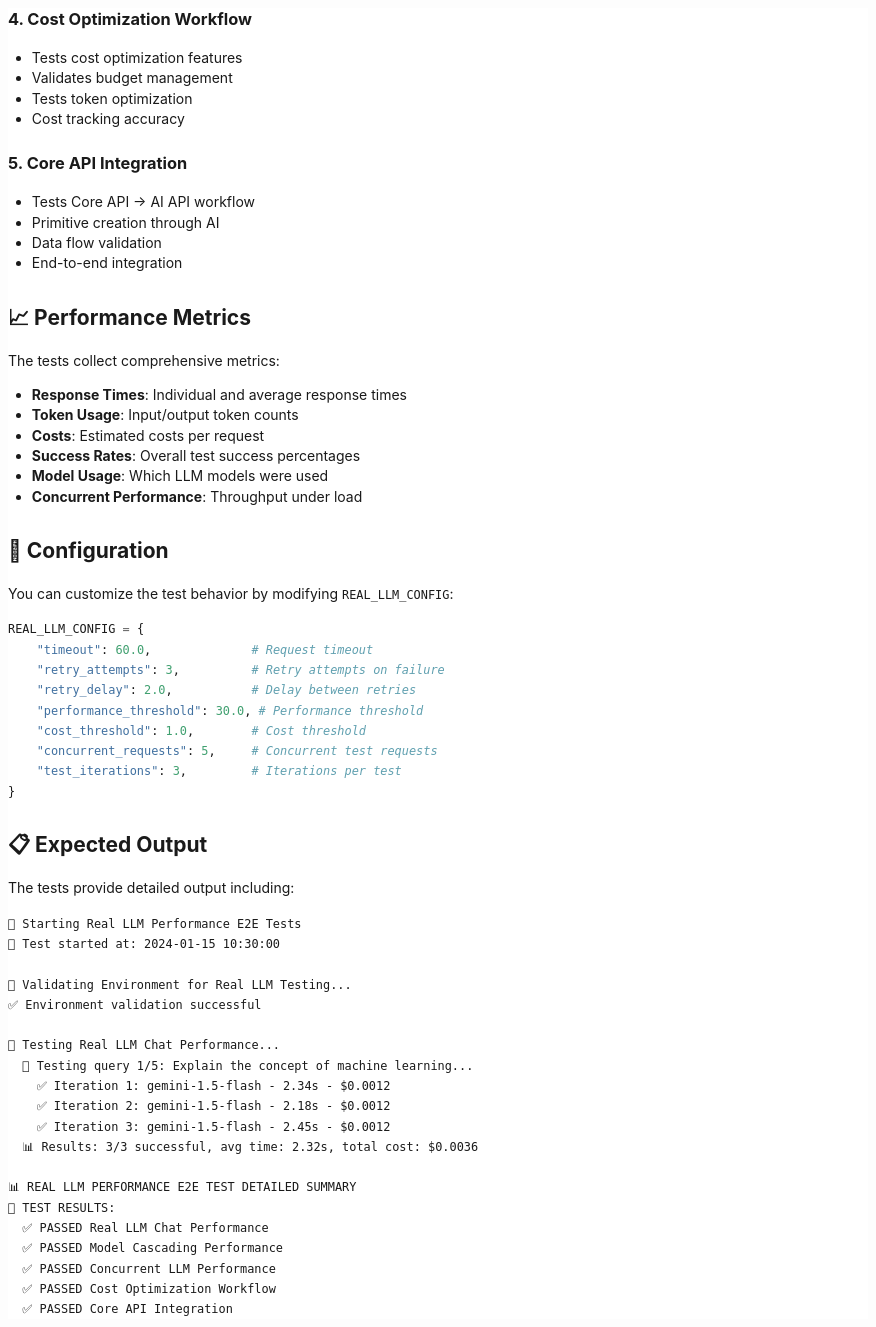 ### 4. **Cost Optimization Workflow**
- Tests cost optimization features
- Validates budget management
- Tests token optimization
- Cost tracking accuracy

### 5. **Core API Integration**
- Tests Core API → AI API workflow
- Primitive creation through AI
- Data flow validation
- End-to-end integration

## 📈 Performance Metrics

The tests collect comprehensive metrics:

- **Response Times**: Individual and average response times
- **Token Usage**: Input/output token counts
- **Costs**: Estimated costs per request
- **Success Rates**: Overall test success percentages
- **Model Usage**: Which LLM models were used
- **Concurrent Performance**: Throughput under load

## 🔧 Configuration

You can customize the test behavior by modifying `REAL_LLM_CONFIG`:

```python
REAL_LLM_CONFIG = {
    "timeout": 60.0,              # Request timeout
    "retry_attempts": 3,          # Retry attempts on failure
    "retry_delay": 2.0,           # Delay between retries
    "performance_threshold": 30.0, # Performance threshold
    "cost_threshold": 1.0,        # Cost threshold
    "concurrent_requests": 5,     # Concurrent test requests
    "test_iterations": 3,         # Iterations per test
}
```

## 📋 Expected Output

The tests provide detailed output including:

```
🚀 Starting Real LLM Performance E2E Tests
📅 Test started at: 2024-01-15 10:30:00

🔧 Validating Environment for Real LLM Testing...
✅ Environment validation successful

🧪 Testing Real LLM Chat Performance...
  🔄 Testing query 1/5: Explain the concept of machine learning...
    ✅ Iteration 1: gemini-1.5-flash - 2.34s - $0.0012
    ✅ Iteration 2: gemini-1.5-flash - 2.18s - $0.0012
    ✅ Iteration 3: gemini-1.5-flash - 2.45s - $0.0012
  📊 Results: 3/3 successful, avg time: 2.32s, total cost: $0.0036

📊 REAL LLM PERFORMANCE E2E TEST DETAILED SUMMARY
🧪 TEST RESULTS:
  ✅ PASSED Real LLM Chat Performance
  ✅ PASSED Model Cascading Performance
  ✅ PASSED Concurrent LLM Performance
  ✅ PASSED Cost Optimization Workflow
  ✅ PASSED Core API Integration
```